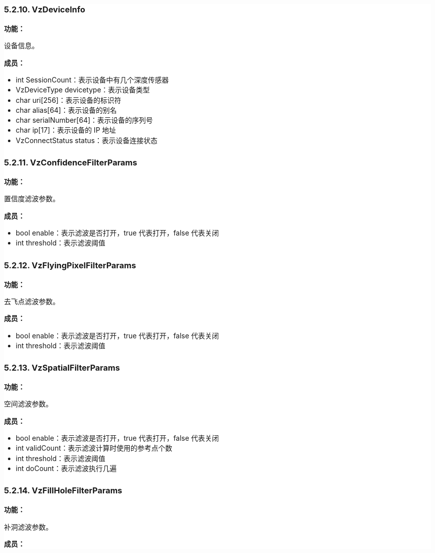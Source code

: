 ### 5.2.10. VzDeviceInfo

**功能：**

设备信息。

**成员：**

- int SessionCount：表示设备中有几个深度传感器
- VzDeviceType devicetype：表示设备类型
- char uri[256]：表示设备的标识符
- char alias[64]：表示设备的别名
- char serialNumber[64]：表示设备的序列号
- char ip[17]：表示设备的 IP 地址
- VzConnectStatus status：表示设备连接状态

### 5.2.11. VzConfidenceFilterParams

**功能：**

置信度滤波参数。

**成员：**

- bool enable：表示滤波是否打开，true 代表打开，false 代表关闭
- int threshold：表示滤波阈值

### 5.2.12. VzFlyingPixelFilterParams

**功能：**

去飞点滤波参数。

**成员：**

- bool enable：表示滤波是否打开，true 代表打开，false 代表关闭
- int threshold：表示滤波阈值

### 5.2.13. VzSpatialFilterParams

**功能：**

空间滤波参数。

**成员：**

- bool enable：表示滤波是否打开，true 代表打开，false 代表关闭
- int validCount：表示滤波计算时使用的参考点个数
- int threshold：表示滤波阈值
- int doCount：表示滤波执行几遍

### 5.2.14. VzFillHoleFilterParams

**功能：**

补洞滤波参数。

**成员：**
